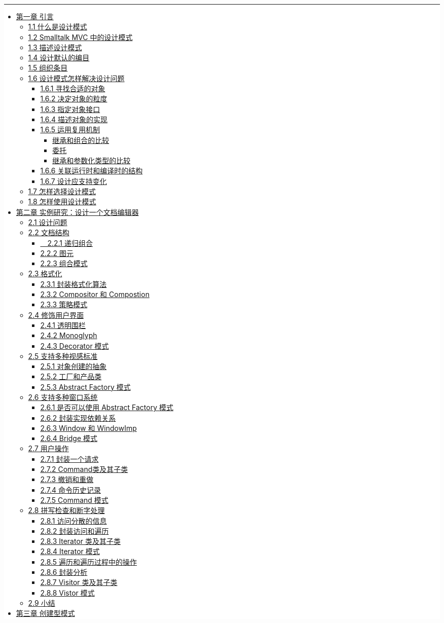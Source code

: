 

---




- [第一章 引言](#第一章-引言)
  - [1.1 什么是设计模式](#11-什么是设计模式)
  - [1.2 Smalltalk MVC 中的设计模式](#12-smalltalk-mvc-中的设计模式)
  - [1.3 描述设计模式](#13-描述设计模式)
  - [1.4 设计默认的编目](#14-设计默认的编目)
  - [1.5 组织条目](#15-组织条目)
  - [1.6 设计模式怎样解决设计问题](#16-设计模式怎样解决设计问题)
    - [1.6.1 寻找合适的对象](#161-寻找合适的对象)
    - [1.6.2 决定对象的粒度](#162-决定对象的粒度)
    - [1.6.3 指定对象接口](#163-指定对象接口)
    - [1.6.4 描述对象的实现](#164-描述对象的实现)
    - [1.6.5 运用复用机制](#165-运用复用机制)
      - [继承和组合的比较](#继承和组合的比较)
      - [委托](#委托)
      - [继承和参数化类型的比较](#继承和参数化类型的比较)
    - [1.6.6 关联运行时和编译时的结构](#166-关联运行时和编译时的结构)
    - [1.6.7 设计应支持变化](#167-设计应支持变化)
  - [1.7 怎样选择设计模式](#17-怎样选择设计模式)
  - [1.8 怎样使用设计模式](#18-怎样使用设计模式)
- [第二章 实例研究：设计一个文档编辑器](#第二章-实例研究设计一个文档编辑器)
  - [2.1 设计问题](#21-设计问题)
  - [2.2 文档结构](#22-文档结构)
    - [　2.2.1 递归组合](#221-递归组合)
    - [2.2.2 图元](#222-图元)
    - [2.2.3 组合模式](#223-组合模式)
  - [2.3 格式化](#23-格式化)
    - [2.3.1 封装格式化算法](#231-封装格式化算法)
    - [2.3.2 Compositor 和 Compostion](#232-compositor-和-compostion)
    - [2.3.3 策略模式](#233-策略模式)
  - [2.4 修饰用户界面](#24-修饰用户界面)
    - [2.4.1 透明围栏](#241-透明围栏)
    - [2.4.2 Monoglyph](#242-monoglyph)
    - [2.4.3 Decorator 模式](#243-decorator-模式)
  - [2.5 支持多种视感标准](#25-支持多种视感标准)
    - [2.5.1 对象创建的抽象](#251-对象创建的抽象)
    - [2.5.2 工厂和产品类](#252-工厂和产品类)
    - [2.5.3 Abstract Factory 模式](#253-abstract-factory-模式)
  - [2.6 支持多种窗口系统](#26-支持多种窗口系统)
    - [2.6.1 是否可以使用 Abstract Factory 模式](#261-是否可以使用-abstract-factory-模式)
    - [2.6.2 封装实现依赖关系](#262-封装实现依赖关系)
    - [2.6.3 Window 和 WindowImp](#263-window-和-windowimp)
    - [2.6.4 Bridge 模式](#264-bridge-模式)
  - [2.7 用户操作](#27-用户操作)
    - [2.7.1 封装一个请求](#271-封装一个请求)
    - [2.7.2 Command类及其子类](#272-command类及其子类)
    - [2.7.3 撤销和重做](#273-撤销和重做)
    - [2.7.4 命令历史记录](#274-命令历史记录)
    - [2.7.5 Command 模式](#275-command-模式)
  - [2.8 拼写检查和断字处理](#28-拼写检查和断字处理)
    - [2.8.1 访问分散的信息](#281-访问分散的信息)
    - [2.8.2 封装访问和遍历](#282-封装访问和遍历)
    - [2.8.3 Iterator 类及其子类](#283-iterator-类及其子类)
    - [2.8.4 Iterator 模式](#284-iterator-模式)
    - [2.8.5 遍历和遍历过程中的操作](#285-遍历和遍历过程中的操作)
    - [2.8.6 封装分析](#286-封装分析)
    - [2.8.7 Visitor 类及其子类](#287-visitor-类及其子类)
    - [2.8.8 Vistor 模式](#288-vistor-模式)
  - [2.9  小结](#29--小结)
- [第三章 创建型模式](#第三章-创建型模式)